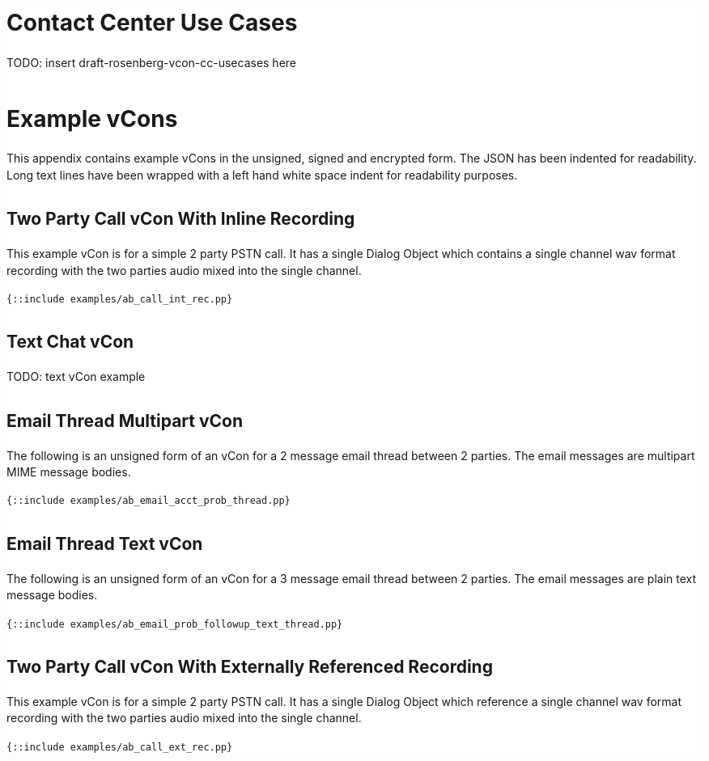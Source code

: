 # Contact Center Use Cases

TODO: insert draft-rosenberg-vcon-cc-usecases here

# Example vCons

This appendix contains example vCons in the unsigned, signed and encrypted form.
The JSON has been indented for readability.
Long text lines have been wrapped with a left hand white space indent for readability purposes.

## Two Party Call vCon With Inline Recording

This example vCon is for a simple 2 party PSTN call.
It has a single Dialog Object which contains a single channel wav format recording with the two parties audio mixed into the single channel.

~~~
{::include examples/ab_call_int_rec.pp}
~~~

## Text Chat vCon

TODO: text vCon example

## Email Thread Multipart vCon

The following is an unsigned form of an vCon for a 2 message email thread between 2 parties.
The email messages are multipart MIME message bodies.

~~~
{::include examples/ab_email_acct_prob_thread.pp}
~~~

## Email Thread Text vCon

The following is an unsigned form of an vCon for a 3 message email thread between 2 parties.
The email messages are plain text message bodies.

~~~
{::include examples/ab_email_prob_followup_text_thread.pp}
~~~

## Two Party Call vCon With Externally Referenced Recording

This example vCon is for a simple 2 party PSTN call.
It has a single Dialog Object which reference a single channel wav format recording with the two parties audio mixed into the single channel.

~~~
{::include examples/ab_call_ext_rec.pp}
~~~
